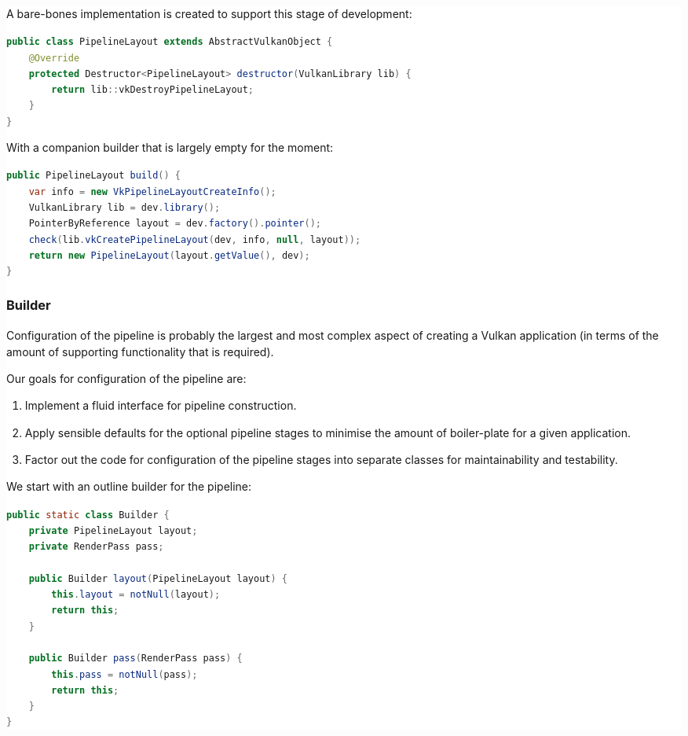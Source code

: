 A bare-bones implementation is created to support this stage of development:

```java
public class PipelineLayout extends AbstractVulkanObject {
    @Override
    protected Destructor<PipelineLayout> destructor(VulkanLibrary lib) {
        return lib::vkDestroyPipelineLayout;
    }
}
```

With a companion builder that is largely empty for the moment:

```java
public PipelineLayout build() {
    var info = new VkPipelineLayoutCreateInfo();
    VulkanLibrary lib = dev.library();
    PointerByReference layout = dev.factory().pointer();
    check(lib.vkCreatePipelineLayout(dev, info, null, layout));
    return new PipelineLayout(layout.getValue(), dev);
}
```

### Builder

Configuration of the pipeline is probably the largest and most complex aspect of creating a Vulkan application (in terms of the amount of supporting functionality that is required).

Our goals for configuration of the pipeline are:

1. Implement a fluid interface for pipeline construction.

2. Apply sensible defaults for the optional pipeline stages to minimise the amount of boiler-plate for a given application.

3. Factor out the code for configuration of the pipeline stages into separate classes for maintainability and testability.

We start with an outline builder for the pipeline:

```java
public static class Builder {
    private PipelineLayout layout;
    private RenderPass pass;

    public Builder layout(PipelineLayout layout) {
        this.layout = notNull(layout);
        return this;
    }

    public Builder pass(RenderPass pass) {
        this.pass = notNull(pass);
        return this;
    }
}
```
